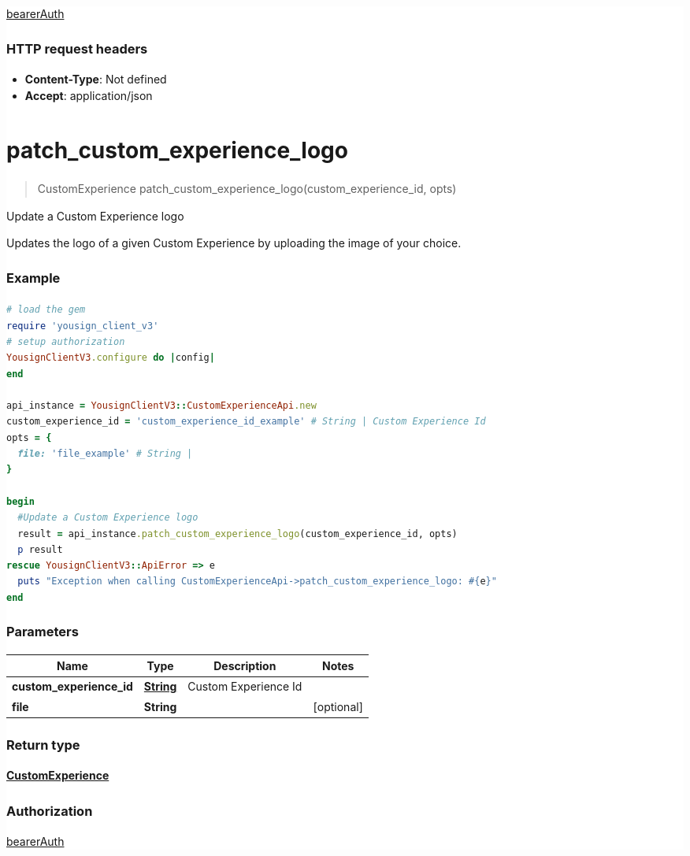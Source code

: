 [bearerAuth](../README.md#bearerAuth)

### HTTP request headers

 - **Content-Type**: Not defined
 - **Accept**: application/json



# **patch_custom_experience_logo**
> CustomExperience patch_custom_experience_logo(custom_experience_id, opts)

Update a Custom Experience logo

Updates the logo of a given Custom Experience by uploading the image of your choice.

### Example
```ruby
# load the gem
require 'yousign_client_v3'
# setup authorization
YousignClientV3.configure do |config|
end

api_instance = YousignClientV3::CustomExperienceApi.new
custom_experience_id = 'custom_experience_id_example' # String | Custom Experience Id
opts = { 
  file: 'file_example' # String | 
}

begin
  #Update a Custom Experience logo
  result = api_instance.patch_custom_experience_logo(custom_experience_id, opts)
  p result
rescue YousignClientV3::ApiError => e
  puts "Exception when calling CustomExperienceApi->patch_custom_experience_logo: #{e}"
end
```

### Parameters

Name | Type | Description  | Notes
------------- | ------------- | ------------- | -------------
 **custom_experience_id** | [**String**](.md)| Custom Experience Id | 
 **file** | **String**|  | [optional] 

### Return type

[**CustomExperience**](CustomExperience.md)

### Authorization

[bearerAuth](../README.md#bearerAuth)

